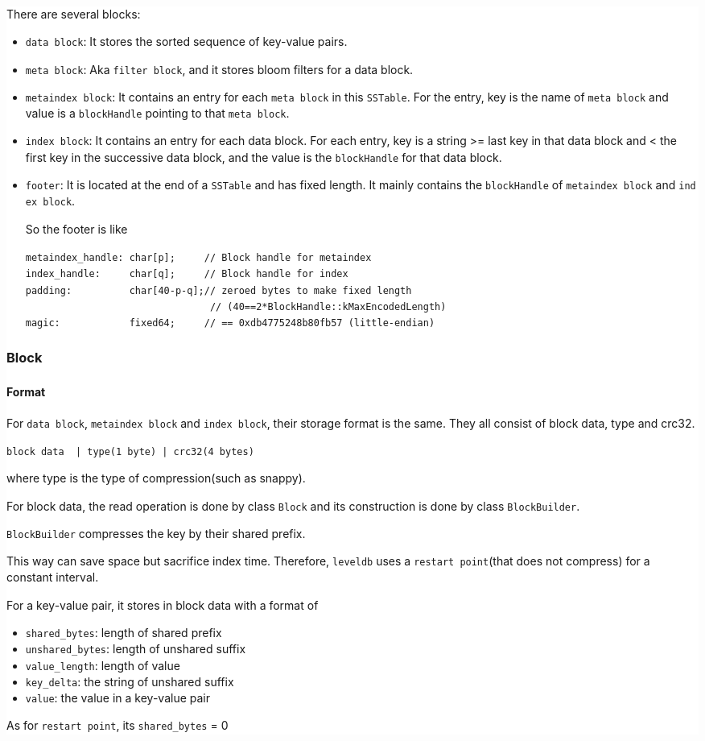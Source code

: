 There are several blocks:

* `data block`: It stores the sorted sequence of key-value pairs.

* `meta block`: Aka `filter block`, and it stores bloom filters for a data block.

* `metaindex block`: It contains an entry for each `meta block` in this `SSTable`. For the entry, key is the name of `meta block` and value is a `blockHandle` pointing to that `meta block`.

* `index block`: It contains an entry for each data block. For each entry, key is a string >= last key in that data block and  < the first key in the successive data block, and the value is the `blockHandle` for that data block.

* `footer`: It is located at the end of a `SSTable` and has fixed length. It mainly contains the `blockHandle` of `metaindex block` and `index block`. 

  So the footer is like

  ```
  metaindex_handle: char[p];     // Block handle for metaindex
  index_handle:     char[q];     // Block handle for index
  padding:          char[40-p-q];// zeroed bytes to make fixed length
                                  // (40==2*BlockHandle::kMaxEncodedLength)
  magic:            fixed64;     // == 0xdb4775248b80fb57 (little-endian)
  ```

### Block

#### Format

For `data block`,  `metaindex block` and `index block`, their storage format is the same. They all consist of block data, type and crc32.

```
block data  | type(1 byte) | crc32(4 bytes)
```

where type is the type of compression(such as snappy).

For block data, the read operation is done by class `Block` and its construction is done by class `BlockBuilder`.



`BlockBuilder` compresses the key by their shared prefix.

This way can save space but sacrifice index time. Therefore,  `leveldb` uses a `restart point`(that does not compress) for a constant interval.

For a key-value pair, it stores in block data with a format of

* `shared_bytes`: length of shared prefix
* `unshared_bytes`: length of unshared suffix
* `value_length`: length of value 
* `key_delta`: the string of unshared suffix
* `value`: the value in a key-value pair

As for `restart point`, its `shared_bytes` = 0


